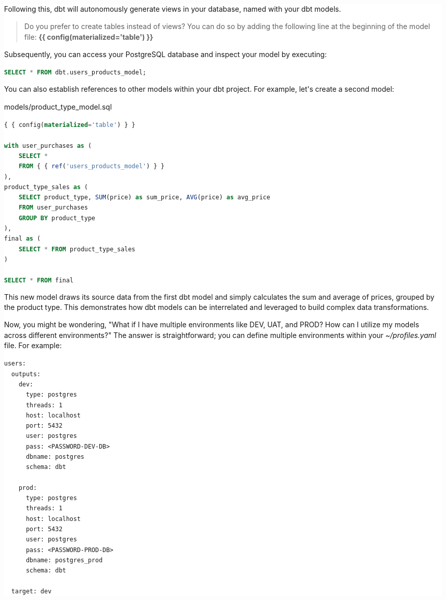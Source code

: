 Following this, dbt will autonomously generate views in your database, named with your dbt models.

> Do you prefer to create tables instead of views? You can do so by adding the following line at the beginning of the model file: **\{\{ config(materialized='table') \}\}**

Subsequently, you can access your PostgreSQL database and inspect your model by executing:

```sql
SELECT * FROM dbt.users_products_model;
```

You can also establish references to other models within your dbt project. For example, let's create a second model:


models/product_type_model.sql
```sql
{ { config(materialized='table') } }

with user_purchases as (
    SELECT *
    FROM { { ref('users_products_model') } }
),
product_type_sales as (
    SELECT product_type, SUM(price) as sum_price, AVG(price) as avg_price
    FROM user_purchases
    GROUP BY product_type
),
final as (
    SELECT * FROM product_type_sales
)

SELECT * FROM final
```

This new model draws its source data from the first dbt model and simply calculates the sum and average of prices, grouped by the product type. This demonstrates how dbt models can be interrelated and leveraged to build complex data transformations.

Now, you might be wondering, "What if I have multiple environments like DEV, UAT, and PROD? How can I utilize my models across different environments?" The answer is straightforward; you can define multiple environments within your *~/profiles.yaml* file. For example:

```
users:
  outputs:
    dev:
      type: postgres
      threads: 1
      host: localhost
      port: 5432
      user: postgres
      pass: <PASSWORD-DEV-DB>
      dbname: postgres
      schema: dbt

    prod:
      type: postgres
      threads: 1
      host: localhost
      port: 5432
      user: postgres
      pass: <PASSWORD-PROD-DB>
      dbname: postgres_prod
      schema: dbt

  target: dev
```
